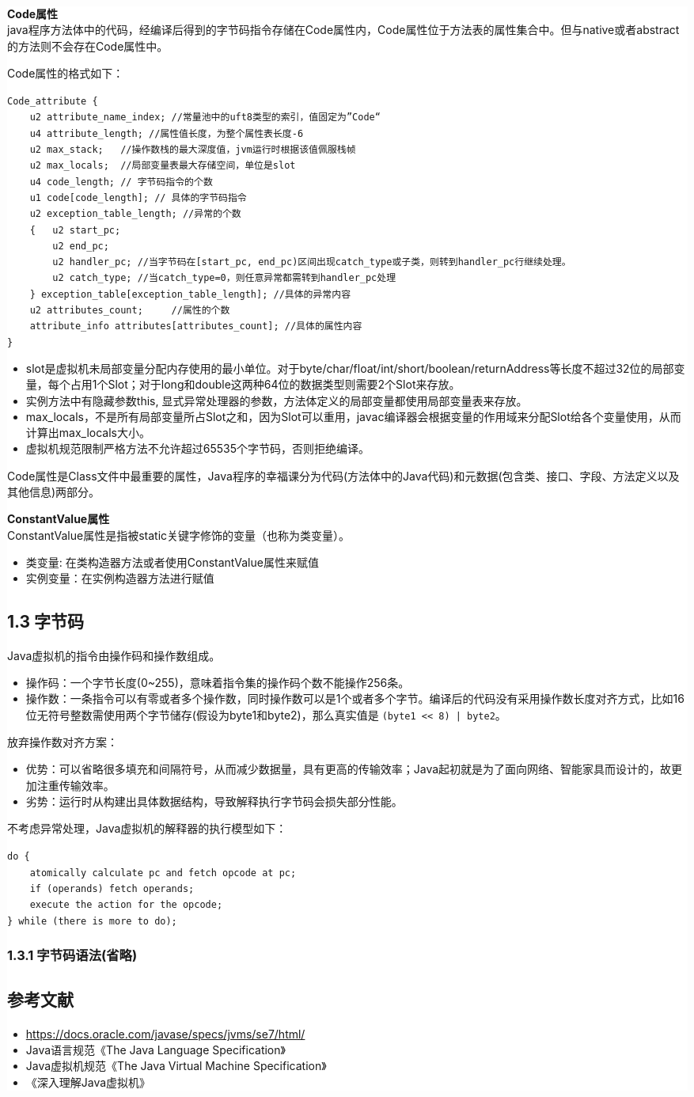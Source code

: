 
**Code属性**  
java程序方法体中的代码，经编译后得到的字节码指令存储在Code属性内，Code属性位于方法表的属性集合中。但与native或者abstract的方法则不会存在Code属性中。

Code属性的格式如下：

	Code_attribute {
	    u2 attribute_name_index; //常量池中的uft8类型的索引，值固定为”Code“
	    u4 attribute_length; //属性值长度，为整个属性表长度-6
	    u2 max_stack;   //操作数栈的最大深度值，jvm运行时根据该值佩服栈帧
	    u2 max_locals;  //局部变量表最大存储空间，单位是slot
	    u4 code_length; // 字节码指令的个数
	    u1 code[code_length]; // 具体的字节码指令
	    u2 exception_table_length; //异常的个数
	    {   u2 start_pc; 
	        u2 end_pc;
	        u2 handler_pc; //当字节码在[start_pc, end_pc)区间出现catch_type或子类，则转到handler_pc行继续处理。
	        u2 catch_type; //当catch_type=0，则任意异常都需转到handler_pc处理
	    } exception_table[exception_table_length]; //具体的异常内容
	    u2 attributes_count;     //属性的个数
	    attribute_info attributes[attributes_count]; //具体的属性内容
	}

- slot是虚拟机未局部变量分配内存使用的最小单位。对于byte/char/float/int/short/boolean/returnAddress等长度不超过32位的局部变量，每个占用1个Slot；对于long和double这两种64位的数据类型则需要2个Slot来存放。
- 实例方法中有隐藏参数this, 显式异常处理器的参数，方法体定义的局部变量都使用局部变量表来存放。
- max_locals，不是所有局部变量所占Slot之和，因为Slot可以重用，javac编译器会根据变量的作用域来分配Slot给各个变量使用，从而计算出max_locals大小。
- 虚拟机规范限制严格方法不允许超过65535个字节码，否则拒绝编译。

Code属性是Class文件中最重要的属性，Java程序的幸福课分为代码(方法体中的Java代码)和元数据(包含类、接口、字段、方法定义以及其他信息)两部分。


**ConstantValue属性**  
ConstantValue属性是指被static关键字修饰的变量（也称为类变量）。

- 类变量:  在类构造器<clinit>方法或者使用ConstantValue属性来赋值
- 实例变量：在实例构造器<init>方法进行赋值


## 1.3 字节码

Java虚拟机的指令由操作码和操作数组成。  

- 操作码：一个字节长度(0~255)，意味着指令集的操作码个数不能操作256条。
- 操作数：一条指令可以有零或者多个操作数，同时操作数可以是1个或者多个字节。编译后的代码没有采用操作数长度对齐方式，比如16位无符号整数需使用两个字节储存(假设为byte1和byte2)，那么真实值是 `(byte1 << 8) | byte2`。

放弃操作数对齐方案：

- 优势：可以省略很多填充和间隔符号，从而减少数据量，具有更高的传输效率；Java起初就是为了面向网络、智能家具而设计的，故更加注重传输效率。
- 劣势：运行时从构建出具体数据结构，导致解释执行字节码会损失部分性能。

不考虑异常处理，Java虚拟机的解释器的执行模型如下：

	do {
	    atomically calculate pc and fetch opcode at pc;
	    if (operands) fetch operands;
	    execute the action for the opcode;
	} while (there is more to do);

### 1.3.1 字节码语法(省略)

## 参考文献

- <https://docs.oracle.com/javase/specs/jvms/se7/html/>
- Java语言规范《The Java Language Specification》
- Java虚拟机规范《The Java Virtual Machine Specification》
- 《深入理解Java虚拟机》
